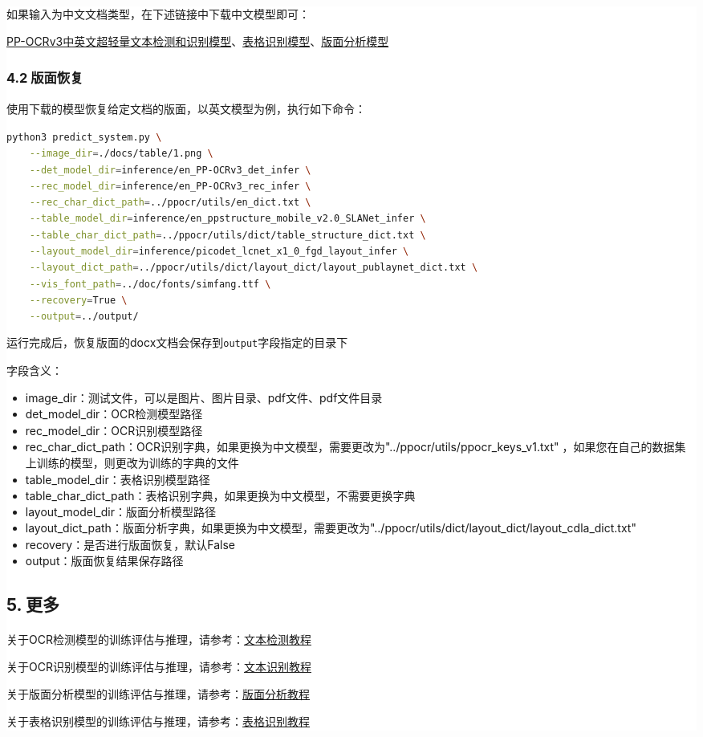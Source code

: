 如果输入为中文文档类型，在下述链接中下载中文模型即可：

[PP-OCRv3中英文超轻量文本检测和识别模型](https://github.com/PaddlePaddle/PaddleOCR/blob/dygraph/README_ch.md#pp-ocr%E7%B3%BB%E5%88%97%E6%A8%A1%E5%9E%8B%E5%88%97%E8%A1%A8%E6%9B%B4%E6%96%B0%E4%B8%AD)、[表格识别模型](https://github.com/PaddlePaddle/PaddleOCR/blob/dygraph/ppstructure/docs/models_list.md#22-表格识别模型)、[版面分析模型](https://github.com/PaddlePaddle/PaddleOCR/blob/dygraph/ppstructure/docs/models_list.md#1-版面分析模型)

<a name="4.2"></a>

### 4.2 版面恢复

使用下载的模型恢复给定文档的版面，以英文模型为例，执行如下命令：

```bash
python3 predict_system.py \
    --image_dir=./docs/table/1.png \
    --det_model_dir=inference/en_PP-OCRv3_det_infer \
    --rec_model_dir=inference/en_PP-OCRv3_rec_infer \
    --rec_char_dict_path=../ppocr/utils/en_dict.txt \
    --table_model_dir=inference/en_ppstructure_mobile_v2.0_SLANet_infer \
    --table_char_dict_path=../ppocr/utils/dict/table_structure_dict.txt \
    --layout_model_dir=inference/picodet_lcnet_x1_0_fgd_layout_infer \
    --layout_dict_path=../ppocr/utils/dict/layout_dict/layout_publaynet_dict.txt \
    --vis_font_path=../doc/fonts/simfang.ttf \
    --recovery=True \
    --output=../output/
```

运行完成后，恢复版面的docx文档会保存到`output`字段指定的目录下

字段含义：

- image_dir：测试文件，可以是图片、图片目录、pdf文件、pdf文件目录
- det_model_dir：OCR检测模型路径
- rec_model_dir：OCR识别模型路径
- rec_char_dict_path：OCR识别字典，如果更换为中文模型，需要更改为"../ppocr/utils/ppocr_keys_v1.txt"
  ，如果您在自己的数据集上训练的模型，则更改为训练的字典的文件
- table_model_dir：表格识别模型路径
- table_char_dict_path：表格识别字典，如果更换为中文模型，不需要更换字典
- layout_model_dir：版面分析模型路径
- layout_dict_path：版面分析字典，如果更换为中文模型，需要更改为"../ppocr/utils/dict/layout_dict/layout_cdla_dict.txt"
- recovery：是否进行版面恢复，默认False
- output：版面恢复结果保存路径

<a name="5"></a>

## 5. 更多

关于OCR检测模型的训练评估与推理，请参考：[文本检测教程](https://github.com/PaddlePaddle/PaddleOCR/blob/dygraph/doc/doc_ch/detection.md)

关于OCR识别模型的训练评估与推理，请参考：[文本识别教程](https://github.com/PaddlePaddle/PaddleOCR/blob/dygraph/doc/doc_ch/recognition.md)

关于版面分析模型的训练评估与推理，请参考：[版面分析教程](https://github.com/PaddlePaddle/PaddleOCR/blob/dygraph/ppstructure/layout/README_ch.md)

关于表格识别模型的训练评估与推理，请参考：[表格识别教程](https://github.com/PaddlePaddle/PaddleOCR/blob/dygraph/ppstructure/table/README_ch.md)
